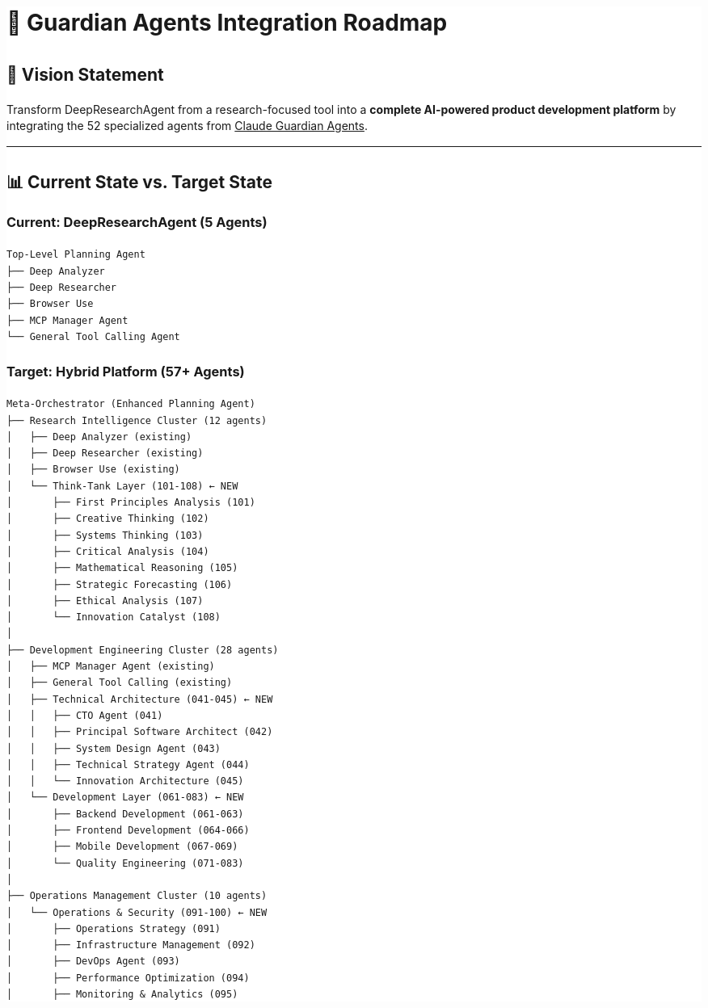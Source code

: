 # 🚀 Guardian Agents Integration Roadmap

## 🎯 **Vision Statement**

Transform DeepResearchAgent from a research-focused tool into a **complete AI-powered product development platform** by integrating the 52 specialized agents from [Claude Guardian Agents](https://github.com/kairin/claude-guardian-agents).

---

## 📊 **Current State vs. Target State**

### **Current: DeepResearchAgent (5 Agents)**
```
Top-Level Planning Agent
├── Deep Analyzer
├── Deep Researcher
├── Browser Use
├── MCP Manager Agent
└── General Tool Calling Agent
```

### **Target: Hybrid Platform (57+ Agents)**
```
Meta-Orchestrator (Enhanced Planning Agent)
├── Research Intelligence Cluster (12 agents)
│   ├── Deep Analyzer (existing)
│   ├── Deep Researcher (existing)
│   ├── Browser Use (existing)
│   └── Think-Tank Layer (101-108) ← NEW
│       ├── First Principles Analysis (101)
│       ├── Creative Thinking (102)
│       ├── Systems Thinking (103)
│       ├── Critical Analysis (104)
│       ├── Mathematical Reasoning (105)
│       ├── Strategic Forecasting (106)
│       ├── Ethical Analysis (107)
│       └── Innovation Catalyst (108)
│
├── Development Engineering Cluster (28 agents)
│   ├── MCP Manager Agent (existing)
│   ├── General Tool Calling (existing)
│   ├── Technical Architecture (041-045) ← NEW
│   │   ├── CTO Agent (041)
│   │   ├── Principal Software Architect (042)
│   │   ├── System Design Agent (043)
│   │   ├── Technical Strategy Agent (044)
│   │   └── Innovation Architecture (045)
│   └── Development Layer (061-083) ← NEW
│       ├── Backend Development (061-063)
│       ├── Frontend Development (064-066)
│       ├── Mobile Development (067-069)
│       └── Quality Engineering (071-083)
│
├── Operations Management Cluster (10 agents)
│   └── Operations & Security (091-100) ← NEW
│       ├── Operations Strategy (091)
│       ├── Infrastructure Management (092)
│       ├── DevOps Agent (093)
│       ├── Performance Optimization (094)
│       ├── Monitoring & Analytics (095)
```